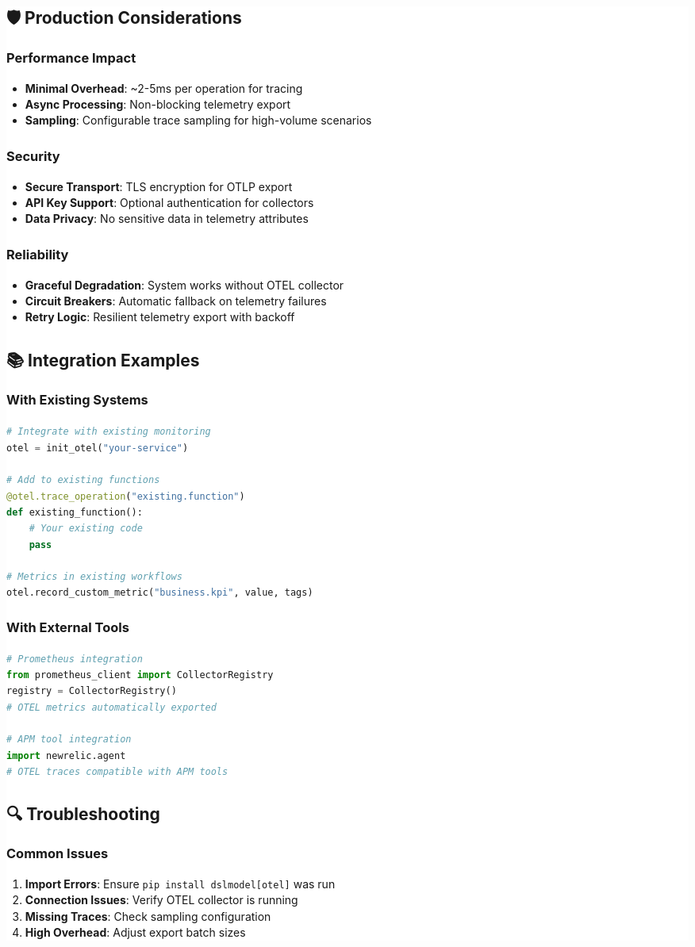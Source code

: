 ## 🛡️ Production Considerations

### Performance Impact
- **Minimal Overhead**: ~2-5ms per operation for tracing
- **Async Processing**: Non-blocking telemetry export
- **Sampling**: Configurable trace sampling for high-volume scenarios

### Security
- **Secure Transport**: TLS encryption for OTLP export
- **API Key Support**: Optional authentication for collectors
- **Data Privacy**: No sensitive data in telemetry attributes

### Reliability
- **Graceful Degradation**: System works without OTEL collector
- **Circuit Breakers**: Automatic fallback on telemetry failures
- **Retry Logic**: Resilient telemetry export with backoff

## 📚 Integration Examples

### With Existing Systems
```python
# Integrate with existing monitoring
otel = init_otel("your-service")

# Add to existing functions
@otel.trace_operation("existing.function")
def existing_function():
    # Your existing code
    pass

# Metrics in existing workflows
otel.record_custom_metric("business.kpi", value, tags)
```

### With External Tools
```python
# Prometheus integration
from prometheus_client import CollectorRegistry
registry = CollectorRegistry()
# OTEL metrics automatically exported

# APM tool integration
import newrelic.agent
# OTEL traces compatible with APM tools
```

## 🔍 Troubleshooting

### Common Issues
1. **Import Errors**: Ensure `pip install dslmodel[otel]` was run
2. **Connection Issues**: Verify OTEL collector is running
3. **Missing Traces**: Check sampling configuration
4. **High Overhead**: Adjust export batch sizes
